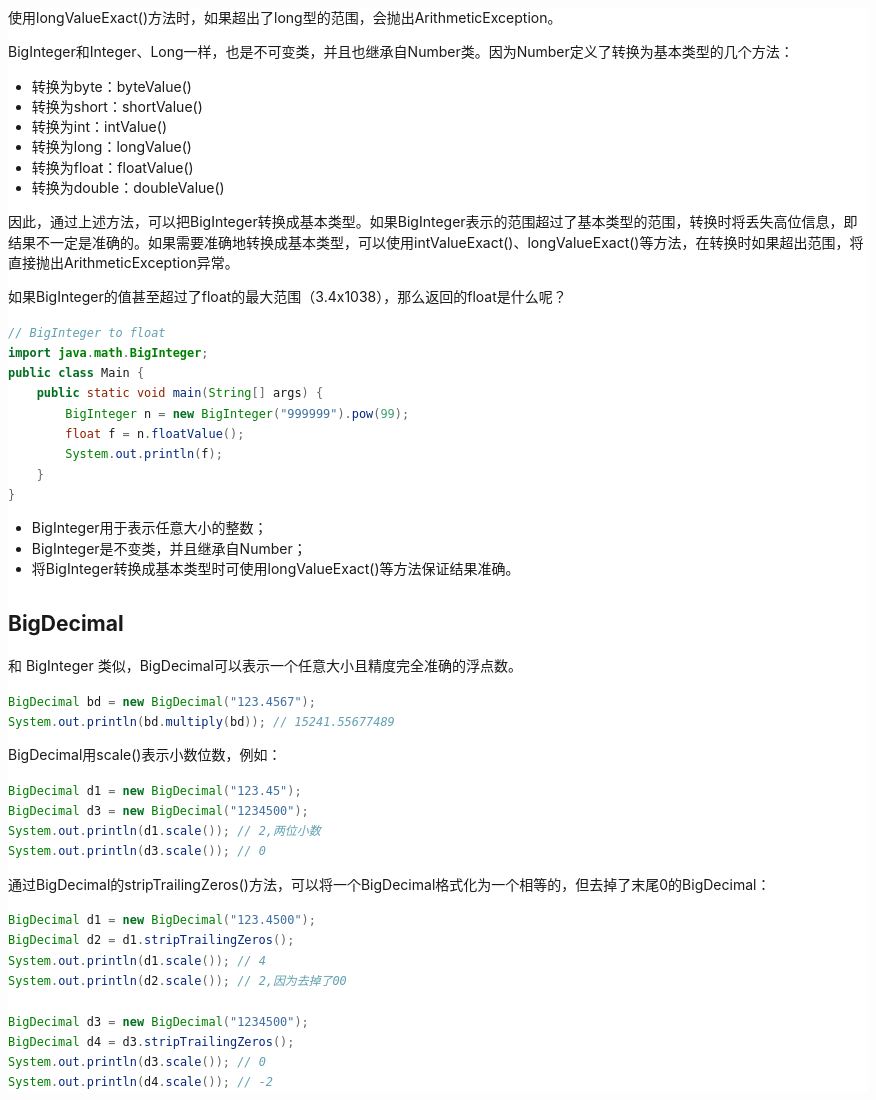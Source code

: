 使用longValueExact()方法时，如果超出了long型的范围，会抛出ArithmeticException。

BigInteger和Integer、Long一样，也是不可变类，并且也继承自Number类。因为Number定义了转换为基本类型的几个方法：

- 转换为byte：byteValue()
- 转换为short：shortValue()
- 转换为int：intValue()
- 转换为long：longValue()
- 转换为float：floatValue()
- 转换为double：doubleValue()

因此，通过上述方法，可以把BigInteger转换成基本类型。如果BigInteger表示的范围超过了基本类型的范围，转换时将丢失高位信息，即结果不一定是准确的。如果需要准确地转换成基本类型，可以使用intValueExact()、longValueExact()等方法，在转换时如果超出范围，将直接抛出ArithmeticException异常。

如果BigInteger的值甚至超过了float的最大范围（3.4x1038），那么返回的float是什么呢？

```java
// BigInteger to float
import java.math.BigInteger;
public class Main {
    public static void main(String[] args) {
        BigInteger n = new BigInteger("999999").pow(99);
        float f = n.floatValue();
        System.out.println(f);
    }
}
```

- BigInteger用于表示任意大小的整数；
- BigInteger是不变类，并且继承自Number；
- 将BigInteger转换成基本类型时可使用longValueExact()等方法保证结果准确。

## BigDecimal

和 BigInteger 类似，BigDecimal可以表示一个任意大小且精度完全准确的浮点数。

```java
BigDecimal bd = new BigDecimal("123.4567");
System.out.println(bd.multiply(bd)); // 15241.55677489
```

BigDecimal用scale()表示小数位数，例如：

```java
BigDecimal d1 = new BigDecimal("123.45");
BigDecimal d3 = new BigDecimal("1234500");
System.out.println(d1.scale()); // 2,两位小数
System.out.println(d3.scale()); // 0
```

通过BigDecimal的stripTrailingZeros()方法，可以将一个BigDecimal格式化为一个相等的，但去掉了末尾0的BigDecimal：

```java
BigDecimal d1 = new BigDecimal("123.4500");
BigDecimal d2 = d1.stripTrailingZeros();
System.out.println(d1.scale()); // 4
System.out.println(d2.scale()); // 2,因为去掉了00

BigDecimal d3 = new BigDecimal("1234500");
BigDecimal d4 = d3.stripTrailingZeros();
System.out.println(d3.scale()); // 0
System.out.println(d4.scale()); // -2
```
